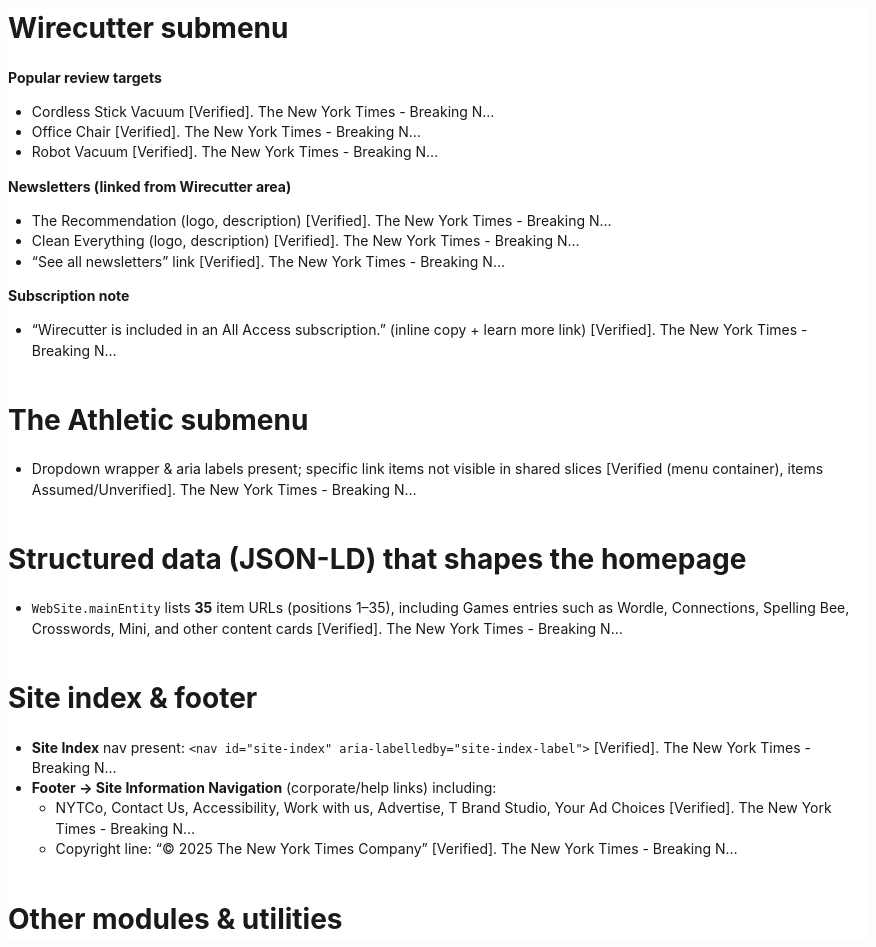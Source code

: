 Wirecutter submenu
==================

**Popular review targets**

*   Cordless Stick Vacuum \[Verified\].
    The New York Times - Breaking N…
*   Office Chair \[Verified\].
    The New York Times - Breaking N…
*   Robot Vacuum \[Verified\].
    The New York Times - Breaking N…

**Newsletters (linked from Wirecutter area)**

*   The Recommendation (logo, description) \[Verified\].
    The New York Times - Breaking N…
*   Clean Everything (logo, description) \[Verified\].
    The New York Times - Breaking N…
*   “See all newsletters” link \[Verified\].
    The New York Times - Breaking N…

**Subscription note**

*   “Wirecutter is included in an All Access subscription.” (inline copy + learn more link) \[Verified\].
    The New York Times - Breaking N…

The Athletic submenu
====================

*   Dropdown wrapper & aria labels present; specific link items not visible in shared slices \[Verified (menu container), items Assumed/Unverified\].
    The New York Times - Breaking N…

Structured data (JSON-LD) that shapes the homepage
==================================================

*   `WebSite.mainEntity` lists **35** item URLs (positions 1–35), including Games entries such as Wordle, Connections, Spelling Bee, Crosswords, Mini, and other content cards \[Verified\].
    The New York Times - Breaking N…

Site index & footer
===================

*   **Site Index** nav present: `<nav id="site-index" aria-labelledby="site-index-label">` \[Verified\].
    The New York Times - Breaking N…
*   **Footer → Site Information Navigation** (corporate/help links) including:
    *   NYTCo, Contact Us, Accessibility, Work with us, Advertise, T Brand Studio, Your Ad Choices \[Verified\].
        The New York Times - Breaking N…
    *   Copyright line: “© 2025 The New York Times Company” \[Verified\].
        The New York Times - Breaking N…

Other modules & utilities
=========================
